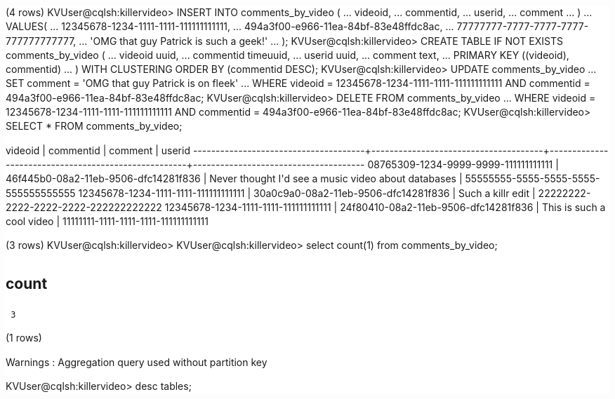 (4 rows)
KVUser@cqlsh:killervideo> INSERT INTO comments_by_video (
               ...   videoid,
               ...   commentid,
               ...   userid,
               ...   comment
               ... )
               ... VALUES(
               ...   12345678-1234-1111-1111-111111111111,
               ...   494a3f00-e966-11ea-84bf-83e48ffdc8ac,
               ...   77777777-7777-7777-7777-777777777777,
               ...   'OMG that guy Patrick is such a geek!'
               ... );
KVUser@cqlsh:killervideo> CREATE TABLE IF NOT EXISTS comments_by_video (
               ...     videoid   uuid,
               ...     commentid timeuuid,
               ...     userid    uuid,
               ...     comment   text,
               ...     PRIMARY KEY ((videoid), commentid)
               ... ) WITH CLUSTERING ORDER BY (commentid DESC);
KVUser@cqlsh:killervideo> UPDATE comments_by_video
               ... SET comment = 'OMG that guy Patrick is on fleek'
               ... WHERE videoid = 12345678-1234-1111-1111-111111111111 AND commentid = 494a3f00-e966-11ea-84bf-83e48ffdc8ac;
KVUser@cqlsh:killervideo> DELETE FROM comments_by_video
               ... WHERE videoid = 12345678-1234-1111-1111-111111111111 AND commentid = 494a3f00-e966-11ea-84bf-83e48ffdc8ac;
KVUser@cqlsh:killervideo> SELECT * FROM comments_by_video;

 videoid                              | commentid                            | comment                                             | userid
--------------------------------------+--------------------------------------+-----------------------------------------------------+--------------------------------------
 08765309-1234-9999-9999-111111111111 | 46f445b0-08a2-11eb-9506-dfc14281f836 | Never thought I'd see a music video about databases | 55555555-5555-5555-5555-555555555555
 12345678-1234-1111-1111-111111111111 | 30a0c9a0-08a2-11eb-9506-dfc14281f836 |                                   Such a killr edit | 22222222-2222-2222-2222-222222222222
 12345678-1234-1111-1111-111111111111 | 24f80410-08a2-11eb-9506-dfc14281f836 |                           This is such a cool video | 11111111-1111-1111-1111-111111111111

(3 rows)
KVUser@cqlsh:killervideo>
KVUser@cqlsh:killervideo> select count(1) from comments_by_video;

 count
-------
     3

(1 rows)

Warnings :
Aggregation query used without partition key

KVUser@cqlsh:killervideo> desc tables;
